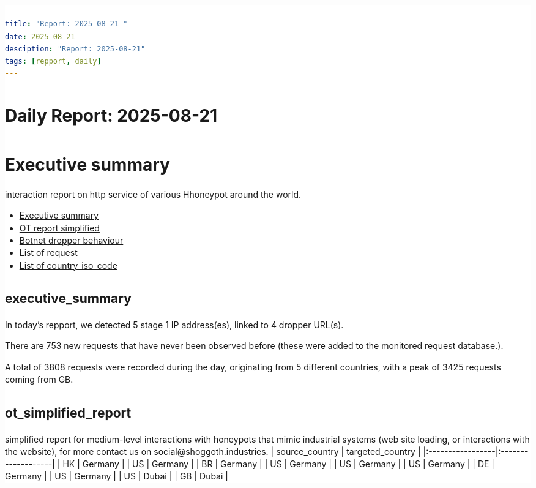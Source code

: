 ```yaml
---
title: "Report: 2025-08-21 "
date: 2025-08-21
desciption: "Report: 2025-08-21" 
tags: [repport, daily]
---
```



# Daily Report: 2025-08-21 
# Executive summary
interaction report on http service of various Hhoneypot around the world. 

- [Executive summary](#executive_summary)
- [OT report simplified](#ot_simplified_report)
- [Botnet dropper behaviour](#botnet_dropper_behaviour)
- [List of request](#request)
- [List of country_iso_code](#country_iso_code)

## executive_summary

In today’s repport, we detected 5 stage 1 IP address(es), linked to 4 dropper URL(s).  

There are 753 new requests that have never been observed before (these were added to the monitored [request database.](https://blog.shoggoth.industries/database/request_database/)).  

A total of 3808 requests were recorded during the day, originating from 5 different countries, with a peak of 3425 requests coming from GB.


## ot_simplified_report
simplified report for medium-level interactions with honeypots that mimic industrial systems (web site loading, or interactions with the website), for more contact us on social@shoggoth.industries.
| source_country   | targeted_country   |
|:-----------------|:-------------------|
| HK               | Germany            |
| US               | Germany            |
| BR               | Germany            |
| US               | Germany            |
| US               | Germany            |
| US               | Germany            |
| DE               | Germany            |
| US               | Germany            |
| US               | Dubai              |
| GB               | Dubai              |
